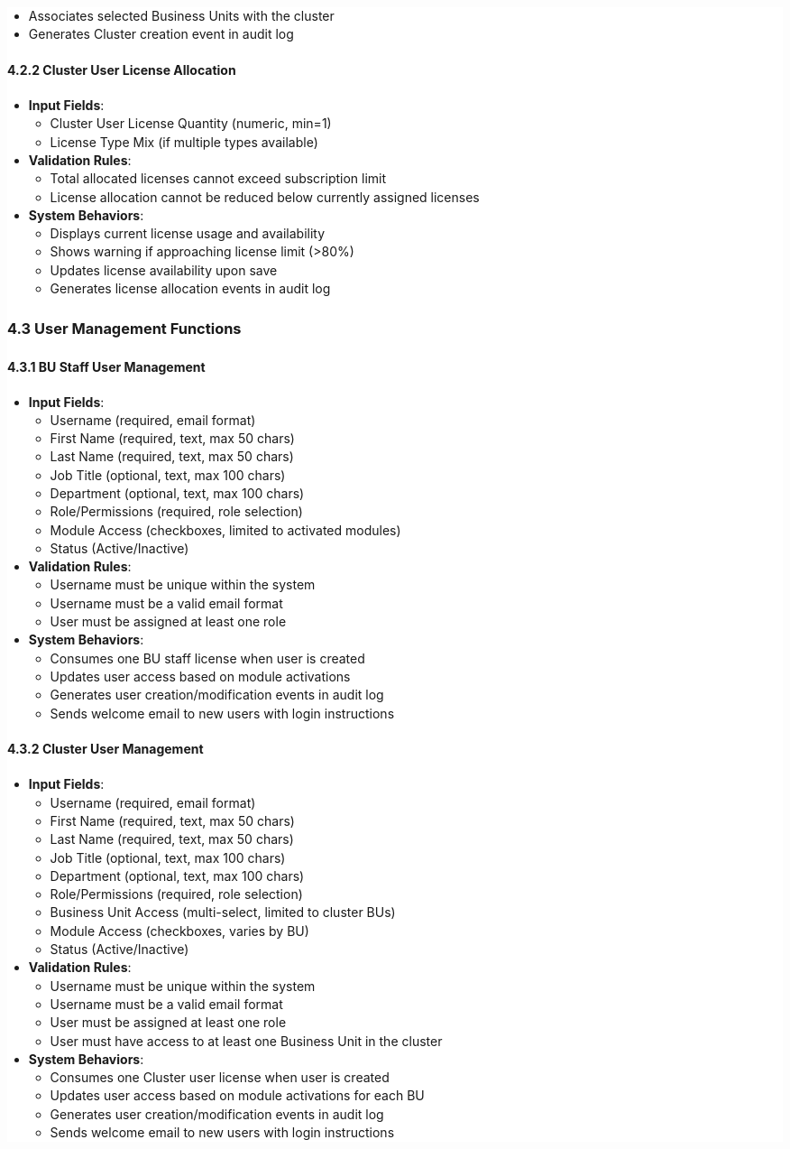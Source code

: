   - Associates selected Business Units with the cluster
  - Generates Cluster creation event in audit log

#### 4.2.2 Cluster User License Allocation
- **Input Fields**:
  - Cluster User License Quantity (numeric, min=1)
  - License Type Mix (if multiple types available)
- **Validation Rules**:
  - Total allocated licenses cannot exceed subscription limit
  - License allocation cannot be reduced below currently assigned licenses
- **System Behaviors**:
  - Displays current license usage and availability
  - Shows warning if approaching license limit (>80%)
  - Updates license availability upon save
  - Generates license allocation events in audit log

### 4.3 User Management Functions

#### 4.3.1 BU Staff User Management
- **Input Fields**:
  - Username (required, email format)
  - First Name (required, text, max 50 chars)
  - Last Name (required, text, max 50 chars)
  - Job Title (optional, text, max 100 chars)
  - Department (optional, text, max 100 chars)
  - Role/Permissions (required, role selection)
  - Module Access (checkboxes, limited to activated modules)
  - Status (Active/Inactive)
- **Validation Rules**:
  - Username must be unique within the system
  - Username must be a valid email format
  - User must be assigned at least one role
- **System Behaviors**:
  - Consumes one BU staff license when user is created
  - Updates user access based on module activations
  - Generates user creation/modification events in audit log
  - Sends welcome email to new users with login instructions

#### 4.3.2 Cluster User Management
- **Input Fields**:
  - Username (required, email format)
  - First Name (required, text, max 50 chars)
  - Last Name (required, text, max 50 chars)
  - Job Title (optional, text, max 100 chars)
  - Department (optional, text, max 100 chars)
  - Role/Permissions (required, role selection)
  - Business Unit Access (multi-select, limited to cluster BUs)
  - Module Access (checkboxes, varies by BU)
  - Status (Active/Inactive)
- **Validation Rules**:
  - Username must be unique within the system
  - Username must be a valid email format
  - User must be assigned at least one role
  - User must have access to at least one Business Unit in the cluster
- **System Behaviors**:
  - Consumes one Cluster user license when user is created
  - Updates user access based on module activations for each BU
  - Generates user creation/modification events in audit log
  - Sends welcome email to new users with login instructions
